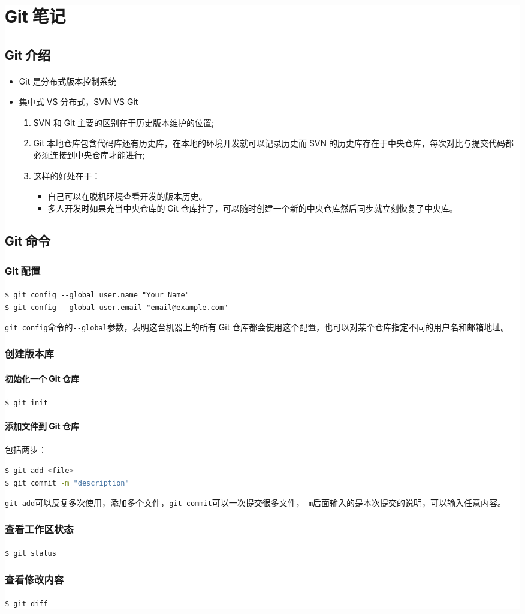 # Git 笔记

## Git 介绍

- Git 是分布式版本控制系统
- 集中式 VS 分布式，SVN VS Git

    1. SVN 和 Git 主要的区别在于历史版本维护的位置;
    2. Git 本地仓库包含代码库还有历史库，在本地的环境开发就可以记录历史而 SVN 的历史库存在于中央仓库，每次对比与提交代码都必须连接到中央仓库才能进行;
    3. 这样的好处在于：

        - 自己可以在脱机环境查看开发的版本历史。
        - 多人开发时如果充当中央仓库的 Git 仓库挂了，可以随时创建一个新的中央仓库然后同步就立刻恢复了中央库。

## Git 命令

### Git 配置

```base
$ git config --global user.name "Your Name"
$ git config --global user.email "email@example.com"
```

`git config`命令的`--global`参数，表明这台机器上的所有 Git 仓库都会使用这个配置，也可以对某个仓库指定不同的用户名和邮箱地址。

### 创建版本库

#### 初始化一个 Git 仓库

```bash
$ git init
```

#### 添加文件到 Git 仓库

包括两步：

```bash
$ git add <file>
$ git commit -m "description"
```

`git add`可以反复多次使用，添加多个文件，`git commit`可以一次提交很多文件，`-m`后面输入的是本次提交的说明，可以输入任意内容。

### 查看工作区状态

```bash
$ git status
```

### 查看修改内容

```bash
$ git diff
```
